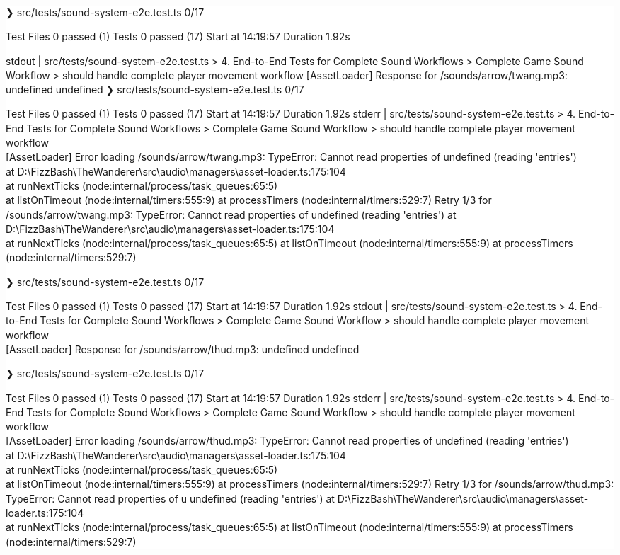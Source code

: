 
 ❯ src/tests/sound-system-e2e.test.ts 0/17

 Test Files 0 passed (1)
      Tests 0 passed (17)
   Start at 14:19:57
   Duration 1.92s
                                                                            
                                                                            
                                                                            
stdout | src/tests/sound-system-e2e.test.ts > 4. End-to-End Tests for Complete Sound Workflows > Complete Game Sound Workflow > should handle complete player movement workflow
[AssetLoader] Response for /sounds/arrow/twang.mp3: undefined undefined      ❯ src/tests/sound-system-e2e.test.ts 0/17

 Test Files 0 passed (1)
      Tests 0 passed (17)
   Start at 14:19:57
   Duration 1.92s
stderr | src/tests/sound-system-e2e.test.ts > 4. End-to-End Tests for Complete Sound Workflows > Complete Game Sound Workflow > should handle complete player movement workflow                                                     
[AssetLoader] Error loading /sounds/arrow/twang.mp3: TypeError: Cannot read properties of undefined (reading 'entries')                                 
    at D:\FizzBash\TheWanderer\src\audio\managers\asset-loader.ts:175:104   
    at runNextTicks (node:internal/process/task_queues:65:5)                
    at listOnTimeout (node:internal/timers:555:9)
    at processTimers (node:internal/timers:529:7)
Retry 1/3 for /sounds/arrow/twang.mp3: TypeError: Cannot read properties of 
 undefined (reading 'entries')
    at D:\FizzBash\TheWanderer\src\audio\managers\asset-loader.ts:175:104   
    at runNextTicks (node:internal/process/task_queues:65:5)
    at listOnTimeout (node:internal/timers:555:9)
    at processTimers (node:internal/timers:529:7)


 ❯ src/tests/sound-system-e2e.test.ts 0/17

 Test Files 0 passed (1)
      Tests 0 passed (17)
   Start at 14:19:57
   Duration 1.92s
stdout | src/tests/sound-system-e2e.test.ts > 4. End-to-End Tests for Complete Sound Workflows > Complete Game Sound Workflow > should handle complete player movement workflow                                                     
[AssetLoader] Response for /sounds/arrow/thud.mp3: undefined undefined      
                                                                            
                                                                            
 ❯ src/tests/sound-system-e2e.test.ts 0/17                                  

 Test Files 0 passed (1)
      Tests 0 passed (17)
   Start at 14:19:57
   Duration 1.92s
stderr | src/tests/sound-system-e2e.test.ts > 4. End-to-End Tests for Complete Sound Workflows > Complete Game Sound Workflow > should handle complete player movement workflow                                                     
[AssetLoader] Error loading /sounds/arrow/thud.mp3: TypeError: Cannot read properties of undefined (reading 'entries')                                  
    at D:\FizzBash\TheWanderer\src\audio\managers\asset-loader.ts:175:104   
    at runNextTicks (node:internal/process/task_queues:65:5)                
    at listOnTimeout (node:internal/timers:555:9)
    at processTimers (node:internal/timers:529:7)
Retry 1/3 for /sounds/arrow/thud.mp3: TypeError: Cannot read properties of u
undefined (reading 'entries')
    at D:\FizzBash\TheWanderer\src\audio\managers\asset-loader.ts:175:104   
    at runNextTicks (node:internal/process/task_queues:65:5)
    at listOnTimeout (node:internal/timers:555:9)
    at processTimers (node:internal/timers:529:7)
